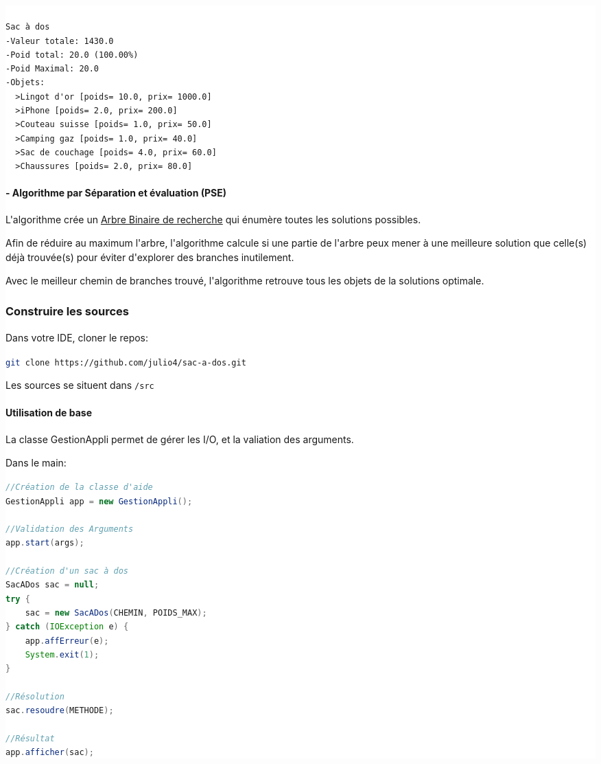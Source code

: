 ``` 

Sac à dos
-Valeur totale: 1430.0
-Poid total: 20.0 (100.00%)
-Poid Maximal: 20.0
-Objets:
  >Lingot d'or [poids= 10.0, prix= 1000.0]
  >iPhone [poids= 2.0, prix= 200.0]
  >Couteau suisse [poids= 1.0, prix= 50.0]
  >Camping gaz [poids= 1.0, prix= 40.0]
  >Sac de couchage [poids= 4.0, prix= 60.0]
  >Chaussures [poids= 2.0, prix= 80.0]
```

#### - Algorithme par Séparation et évaluation (PSE)

L'algorithme crée un [Arbre Binaire de recherche](https://fr.wikipedia.org/wiki/Arbre_binaire_de_recherche) qui énumère toutes les solutions possibles.

Afin de réduire au maximum l'arbre, l'algorithme calcule si une partie de l'arbre peux mener à une meilleure solution que celle(s) déjà trouvée(s) pour éviter d'explorer des branches inutilement.

Avec le meilleur chemin de branches trouvé, l'algorithme retrouve tous les objets de la solutions optimale.


### Construire les sources

Dans votre IDE, cloner le repos:
```sh
git clone https://github.com/julio4/sac-a-dos.git
```
Les sources se situent dans ```/src```

#### Utilisation de base

La classe GestionAppli permet de gérer les I/O, et la valiation des arguments.

Dans le main:
```java
//Création de la classe d'aide
GestionAppli app = new GestionAppli();

//Validation des Arguments
app.start(args);

//Création d'un sac à dos
SacADos sac = null;
try {
    sac = new SacADos(CHEMIN, POIDS_MAX);
} catch (IOException e) {
    app.affErreur(e);
    System.exit(1);
}

//Résolution
sac.resoudre(METHODE);

//Résultat
app.afficher(sac);
```
